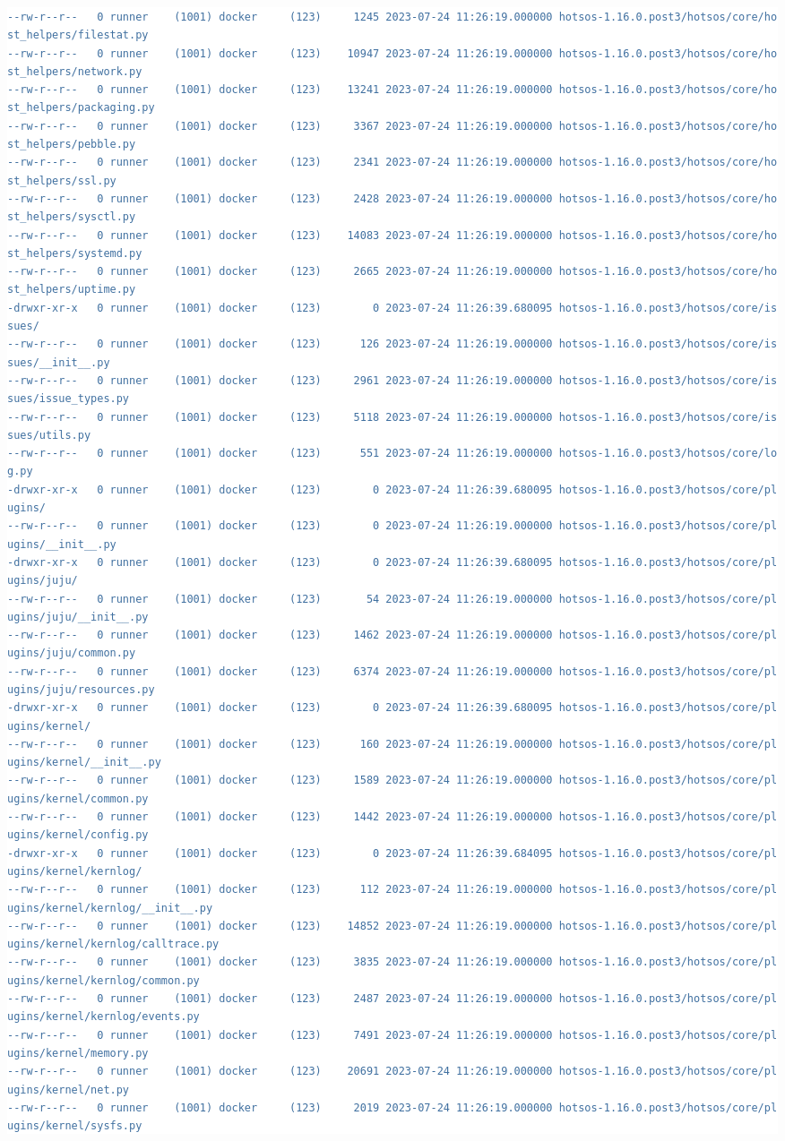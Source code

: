```diff
--rw-r--r--   0 runner    (1001) docker     (123)     1245 2023-07-24 11:26:19.000000 hotsos-1.16.0.post3/hotsos/core/host_helpers/filestat.py
--rw-r--r--   0 runner    (1001) docker     (123)    10947 2023-07-24 11:26:19.000000 hotsos-1.16.0.post3/hotsos/core/host_helpers/network.py
--rw-r--r--   0 runner    (1001) docker     (123)    13241 2023-07-24 11:26:19.000000 hotsos-1.16.0.post3/hotsos/core/host_helpers/packaging.py
--rw-r--r--   0 runner    (1001) docker     (123)     3367 2023-07-24 11:26:19.000000 hotsos-1.16.0.post3/hotsos/core/host_helpers/pebble.py
--rw-r--r--   0 runner    (1001) docker     (123)     2341 2023-07-24 11:26:19.000000 hotsos-1.16.0.post3/hotsos/core/host_helpers/ssl.py
--rw-r--r--   0 runner    (1001) docker     (123)     2428 2023-07-24 11:26:19.000000 hotsos-1.16.0.post3/hotsos/core/host_helpers/sysctl.py
--rw-r--r--   0 runner    (1001) docker     (123)    14083 2023-07-24 11:26:19.000000 hotsos-1.16.0.post3/hotsos/core/host_helpers/systemd.py
--rw-r--r--   0 runner    (1001) docker     (123)     2665 2023-07-24 11:26:19.000000 hotsos-1.16.0.post3/hotsos/core/host_helpers/uptime.py
-drwxr-xr-x   0 runner    (1001) docker     (123)        0 2023-07-24 11:26:39.680095 hotsos-1.16.0.post3/hotsos/core/issues/
--rw-r--r--   0 runner    (1001) docker     (123)      126 2023-07-24 11:26:19.000000 hotsos-1.16.0.post3/hotsos/core/issues/__init__.py
--rw-r--r--   0 runner    (1001) docker     (123)     2961 2023-07-24 11:26:19.000000 hotsos-1.16.0.post3/hotsos/core/issues/issue_types.py
--rw-r--r--   0 runner    (1001) docker     (123)     5118 2023-07-24 11:26:19.000000 hotsos-1.16.0.post3/hotsos/core/issues/utils.py
--rw-r--r--   0 runner    (1001) docker     (123)      551 2023-07-24 11:26:19.000000 hotsos-1.16.0.post3/hotsos/core/log.py
-drwxr-xr-x   0 runner    (1001) docker     (123)        0 2023-07-24 11:26:39.680095 hotsos-1.16.0.post3/hotsos/core/plugins/
--rw-r--r--   0 runner    (1001) docker     (123)        0 2023-07-24 11:26:19.000000 hotsos-1.16.0.post3/hotsos/core/plugins/__init__.py
-drwxr-xr-x   0 runner    (1001) docker     (123)        0 2023-07-24 11:26:39.680095 hotsos-1.16.0.post3/hotsos/core/plugins/juju/
--rw-r--r--   0 runner    (1001) docker     (123)       54 2023-07-24 11:26:19.000000 hotsos-1.16.0.post3/hotsos/core/plugins/juju/__init__.py
--rw-r--r--   0 runner    (1001) docker     (123)     1462 2023-07-24 11:26:19.000000 hotsos-1.16.0.post3/hotsos/core/plugins/juju/common.py
--rw-r--r--   0 runner    (1001) docker     (123)     6374 2023-07-24 11:26:19.000000 hotsos-1.16.0.post3/hotsos/core/plugins/juju/resources.py
-drwxr-xr-x   0 runner    (1001) docker     (123)        0 2023-07-24 11:26:39.680095 hotsos-1.16.0.post3/hotsos/core/plugins/kernel/
--rw-r--r--   0 runner    (1001) docker     (123)      160 2023-07-24 11:26:19.000000 hotsos-1.16.0.post3/hotsos/core/plugins/kernel/__init__.py
--rw-r--r--   0 runner    (1001) docker     (123)     1589 2023-07-24 11:26:19.000000 hotsos-1.16.0.post3/hotsos/core/plugins/kernel/common.py
--rw-r--r--   0 runner    (1001) docker     (123)     1442 2023-07-24 11:26:19.000000 hotsos-1.16.0.post3/hotsos/core/plugins/kernel/config.py
-drwxr-xr-x   0 runner    (1001) docker     (123)        0 2023-07-24 11:26:39.684095 hotsos-1.16.0.post3/hotsos/core/plugins/kernel/kernlog/
--rw-r--r--   0 runner    (1001) docker     (123)      112 2023-07-24 11:26:19.000000 hotsos-1.16.0.post3/hotsos/core/plugins/kernel/kernlog/__init__.py
--rw-r--r--   0 runner    (1001) docker     (123)    14852 2023-07-24 11:26:19.000000 hotsos-1.16.0.post3/hotsos/core/plugins/kernel/kernlog/calltrace.py
--rw-r--r--   0 runner    (1001) docker     (123)     3835 2023-07-24 11:26:19.000000 hotsos-1.16.0.post3/hotsos/core/plugins/kernel/kernlog/common.py
--rw-r--r--   0 runner    (1001) docker     (123)     2487 2023-07-24 11:26:19.000000 hotsos-1.16.0.post3/hotsos/core/plugins/kernel/kernlog/events.py
--rw-r--r--   0 runner    (1001) docker     (123)     7491 2023-07-24 11:26:19.000000 hotsos-1.16.0.post3/hotsos/core/plugins/kernel/memory.py
--rw-r--r--   0 runner    (1001) docker     (123)    20691 2023-07-24 11:26:19.000000 hotsos-1.16.0.post3/hotsos/core/plugins/kernel/net.py
--rw-r--r--   0 runner    (1001) docker     (123)     2019 2023-07-24 11:26:19.000000 hotsos-1.16.0.post3/hotsos/core/plugins/kernel/sysfs.py
```